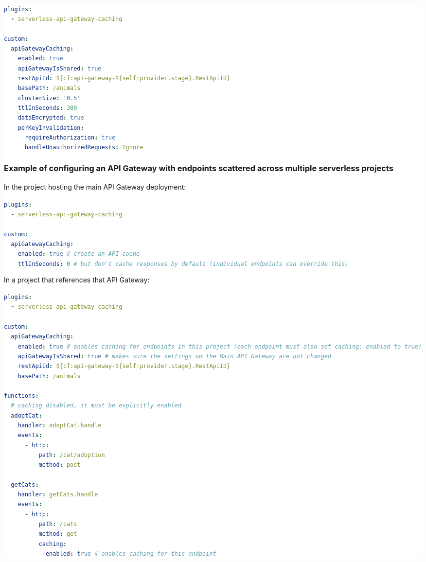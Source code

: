 ```yml
plugins:
  - serverless-api-gateway-caching

custom:
  apiGatewayCaching:
    enabled: true
    apiGatewayIsShared: true
    restApiId: ${cf:api-gateway-${self:provider.stage}.RestApiId}
    basePath: /animals
    clusterSize: '0.5'
    ttlInSeconds: 300
    dataEncrypted: true
    perKeyInvalidation:
      requireAuthorization: true
      handleUnauthorizedRequests: Ignore
```

### Example of configuring an API Gateway with endpoints scattered across multiple serverless projects

In the project hosting the main API Gateway deployment:

```yml
plugins:
  - serverless-api-gateway-caching

custom:
  apiGatewayCaching:
    enabled: true # create an API cache
    ttlInSeconds: 0 # but don't cache responses by default (individual endpoints can override this)
```

In a project that references that API Gateway:

```yml
plugins:
  - serverless-api-gateway-caching

custom:
  apiGatewayCaching:
    enabled: true # enables caching for endpoints in this project (each endpoint must also set caching: enabled to true)
    apiGatewayIsShared: true # makes sure the settings on the Main API Gateway are not changed
    restApiId: ${cf:api-gateway-${self:provider.stage}.RestApiId}
    basePath: /animals

functions:
  # caching disabled, it must be explicitly enabled
  adoptCat:
    handler: adoptCat.handle
    events:
      - http:
          path: /cat/adoption
          method: post

  getCats:
    handler: getCats.handle
    events:
      - http:
          path: /cats
          method: get
          caching:
            enabled: true # enables caching for this endpoint
```
